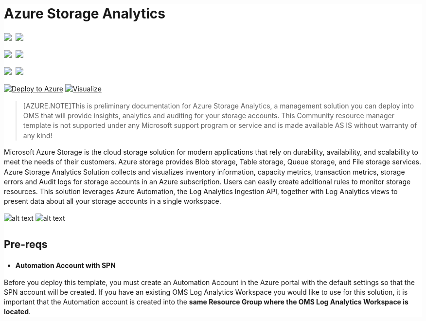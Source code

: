 # Azure Storage Analytics

<IMG SRC="https://azurequickstartsservice.blob.core.windows.net/badges/oms-azure-storage-analytics-solution/PublicLastTestDate.svg" />&nbsp;
<IMG SRC="https://azurequickstartsservice.blob.core.windows.net/badges/oms-azure-storage-analytics-solution/PublicDeployment.svg" />&nbsp;

<IMG SRC="https://azurequickstartsservice.blob.core.windows.net/badges/oms-azure-storage-analytics-solution/FairfaxLastTestDate.svg" />&nbsp;
<IMG SRC="https://azurequickstartsservice.blob.core.windows.net/badges/oms-azure-storage-analytics-solution/FairfaxDeployment.svg" />&nbsp;

<IMG SRC="https://azurequickstartsservice.blob.core.windows.net/badges/oms-azure-storage-analytics-solution/BestPracticeResult.svg" />&nbsp;
<IMG SRC="https://azurequickstartsservice.blob.core.windows.net/badges/oms-azure-storage-analytics-solution/CredScanResult.svg" />&nbsp;

[![Deploy to Azure](https://raw.githubusercontent.com/Azure/azure-quickstart-templates/master/1-CONTRIBUTION-GUIDE/images/deploytoazure.svg?sanitize=true)](https://portal.azure.com/#create/Microsoft.Template/uri/https%3A%2F%2Fraw.githubusercontent.com%2Fazure%2Fazure-quickstart-templates%2Fmaster%2Foms-azure-storage-analytics-solution%2F%2Fazuredeploy.json)
[![Visualize](https://raw.githubusercontent.com/Azure/azure-quickstart-templates/master/1-CONTRIBUTION-GUIDE/images/visualizebutton.svg?sanitize=true)](http://armviz.io/#/?load=https%3A%2F%2Fraw.githubusercontent.com%2FAzure%2Fazure-quickstart-templates%2Fmaster%oms-azure-storage-analytics-solution%2Fazuredeploy.json)

> [AZURE.NOTE]This is preliminary documentation for Azure Storage Analytics, a
> management solution you can deploy into OMS that will provide insights,
> analytics and auditing for your storage accounts. This Community resource
> manager template is not supported under any Microsoft support program or
> service and is made available AS IS without warranty of any kind!

Microsoft Azure Storage is the cloud storage solution for modern applications
that rely on durability, availability, and scalability to meet the needs of
their customers. Azure storage provides Blob storage, Table storage, Queue
storage, and File storage services. Azure Storage Analytics Solution collects
and visualizes inventory information, capacity metrics, transaction metrics,
storage errors and Audit logs for storage accounts in an Azure subscription.
Users can easily create additional rules to monitor storage resources. This
solution leverages Azure Automation, the Log Analytics Ingestion API, together
with Log Analytics views to present data about all your storage accounts in a
single workspace.

![alt text](images/sasolution.png "Overview")
![alt text](images/logsolution.png "Overview")

## Pre-reqs

- **Automation Account with SPN**

Before you deploy this template, you must create an Automation Account in the
Azure portal with the default settings so that the SPN account will be created.
If you have an existing OMS Log Analytics Workspace you would like to use for
this solution, it is important that the Automation account is created into the
**same Resource Group where the OMS Log Analytics Workspace is located**.
